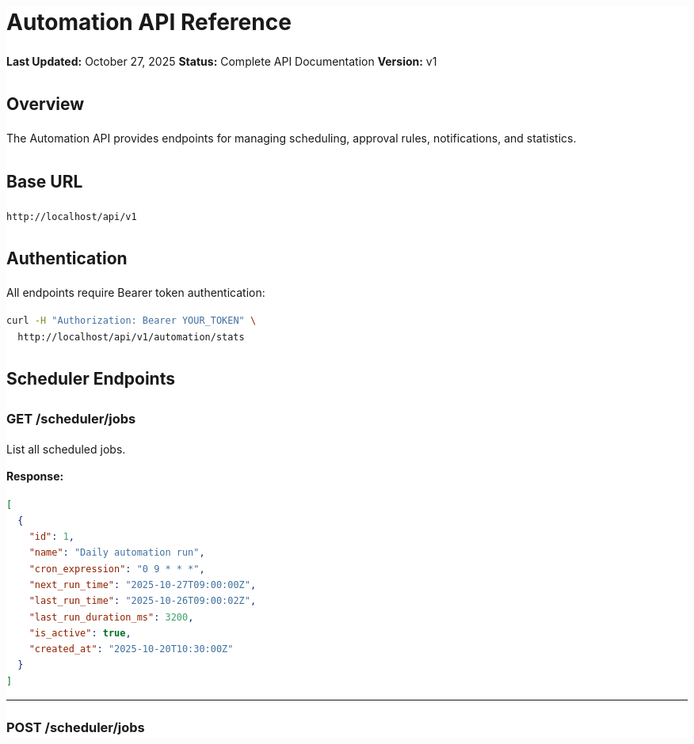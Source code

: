 # Automation API Reference

**Last Updated:** October 27, 2025
**Status:** Complete API Documentation
**Version:** v1

## Overview

The Automation API provides endpoints for managing scheduling, approval rules, notifications, and statistics.

## Base URL

```
http://localhost/api/v1
```

## Authentication

All endpoints require Bearer token authentication:

```bash
curl -H "Authorization: Bearer YOUR_TOKEN" \
  http://localhost/api/v1/automation/stats
```

## Scheduler Endpoints

### GET /scheduler/jobs

List all scheduled jobs.

**Response:**
```json
[
  {
    "id": 1,
    "name": "Daily automation run",
    "cron_expression": "0 9 * * *",
    "next_run_time": "2025-10-27T09:00:00Z",
    "last_run_time": "2025-10-26T09:00:02Z",
    "last_run_duration_ms": 3200,
    "is_active": true,
    "created_at": "2025-10-20T10:30:00Z"
  }
]
```

---

### POST /scheduler/jobs
